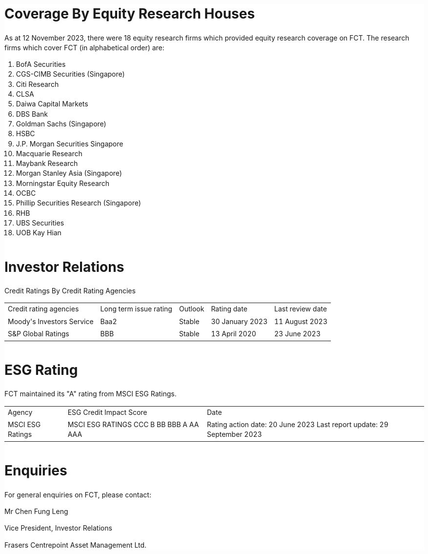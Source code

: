 # Coverage By Equity Research Houses

As at 12 November 2023, there were 18 equity research firms which provided equity research coverage on FCT. The research firms which cover FCT (in alphabetical order) are:

1. BofA Securities  
2. CGS-CIMB Securities (Singapore)  
3. Citi Research  
4. CLSA  
5. Daiwa Capital Markets  
6. DBS Bank  
7. Goldman Sachs (Singapore)  
8. HSBC  
9. J.P. Morgan Securities Singapore  
10. Macquarie Research  
11. Maybank Research  
12. Morgan Stanley Asia (Singapore)  
13. Morningstar Equity Research  
14. OCBC  
15. Phillip Securities Research (Singapore)  
16. RHB  
17. UBS Securities  
18. UOB Kay Hian

# Investor Relations

Credit Ratings By Credit Rating Agencies  

<table><tr><td>Credit rating agencies</td><td>Long term issue rating</td><td>Outlook</td><td>Rating date</td><td>Last review date</td></tr><tr><td>Moody&#x27;s Investors Service</td><td>Baa2</td><td>Stable</td><td>30 January 2023</td><td>11 August 2023</td></tr><tr><td>S&amp;P Global Ratings</td><td>BBB</td><td>Stable</td><td>13 April 2020</td><td>23 June 2023</td></tr></table>

# ESG Rating

FCT maintained its "A" rating from MSCI ESG Ratings.

<table><tr><td>Agency</td><td>ESG Credit Impact Score</td><td>Date</td></tr><tr><td>MSCI ESG Ratings</td><td>MSCI ESG RATINGS CCC B BB BBB A AA AAA</td><td>Rating action date: 20 June 2023 Last report update: 29 September 2023</td></tr></table>

# Enquiries

For general enquiries on FCT, please contact:

Mr Chen Fung Leng

Vice President, Investor Relations

Frasers Centrepoint Asset Management Ltd.
